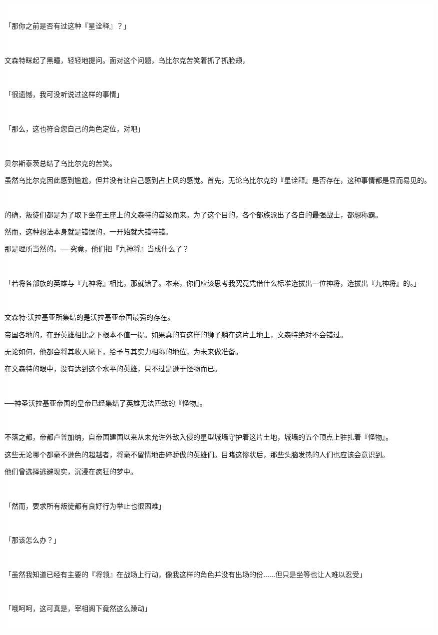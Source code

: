 　

「那你之前是否有过这种『星诠释』？」

　

文森特眯起了黑瞳，轻轻地提问。面对这个问题，乌比尔克苦笑着抓了抓脸颊，

　

「很遗憾，我可没听说过这样的事情」

　

「那么，这也符合您自己的角色定位，对吧」

　

贝尔斯泰茨总结了乌比尔克的苦笑。

虽然乌比尔克因此感到尴尬，但并没有让自己感到占上风的感觉。首先，无论乌比尔克的『星诠释』是否存在，这种事情都是显而易见的。

　

的确，叛徒们都是为了取下坐在王座上的文森特的首级而来。为了这个目的，各个部族派出了各自的最强战士，都想称霸。

然而，这种想法本身就是错误的，一开始就大错特错。

那是理所当然的。──究竟，他们把『九神将』当成什么了？

　

「若将各部族的英雄与『九神将』相比，那就错了。本来，你们应该思考我究竟凭借什么标准选拔出一位神将，选拔出『九神将』的。」

　

文森特·沃拉基亚所集结的是沃拉基亚帝国最强的存在。

帝国各地的，在野英雄相比之下根本不值一提。如果真的有这样的狮子躺在这片土地上，文森特绝对不会错过。

无论如何，他都会将其收入麾下，给予与其实力相称的地位，为未来做准备。

在文森特的眼中，没有达到这个水平的英雄，只不过是逊于怪物而已。

　

──神圣沃拉基亚帝国的皇帝已经集结了英雄无法匹敌的『怪物』。

　

不落之都，帝都卢普加纳，自帝国建国以来从未允许外敌入侵的星型城墙守护着这片土地，城墙的五个顶点上驻扎着『怪物』。

这些无论哪个都毫不逊色的超越者，将毫不留情地击碎骄傲的英雄们。目睹这惨状后，那些头脑发热的人们也应该会意识到。

他们曾选择逃避现实，沉浸在疯狂的梦中。

　

「然而，要求所有叛徒都有良好行为举止也很困难」

　

「那该怎么办？」

　

「虽然我知道已经有主要的『将领』在战场上行动，像我这样的角色并没有出场的份……但只是坐等也让人难以忍受」

　

「哦呵呵，这可真是，宰相阁下竟然这么躁动」

　
